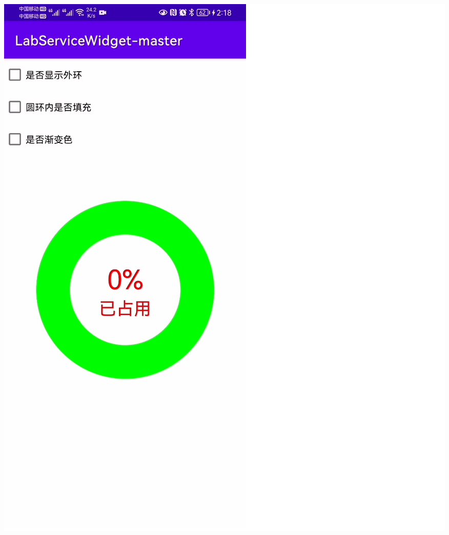 ![进度条效果](https://github.com/huihui2286433852/LabServiceWidget-master/blob/master/images/jindutiao.gif "inner_circle.png")
